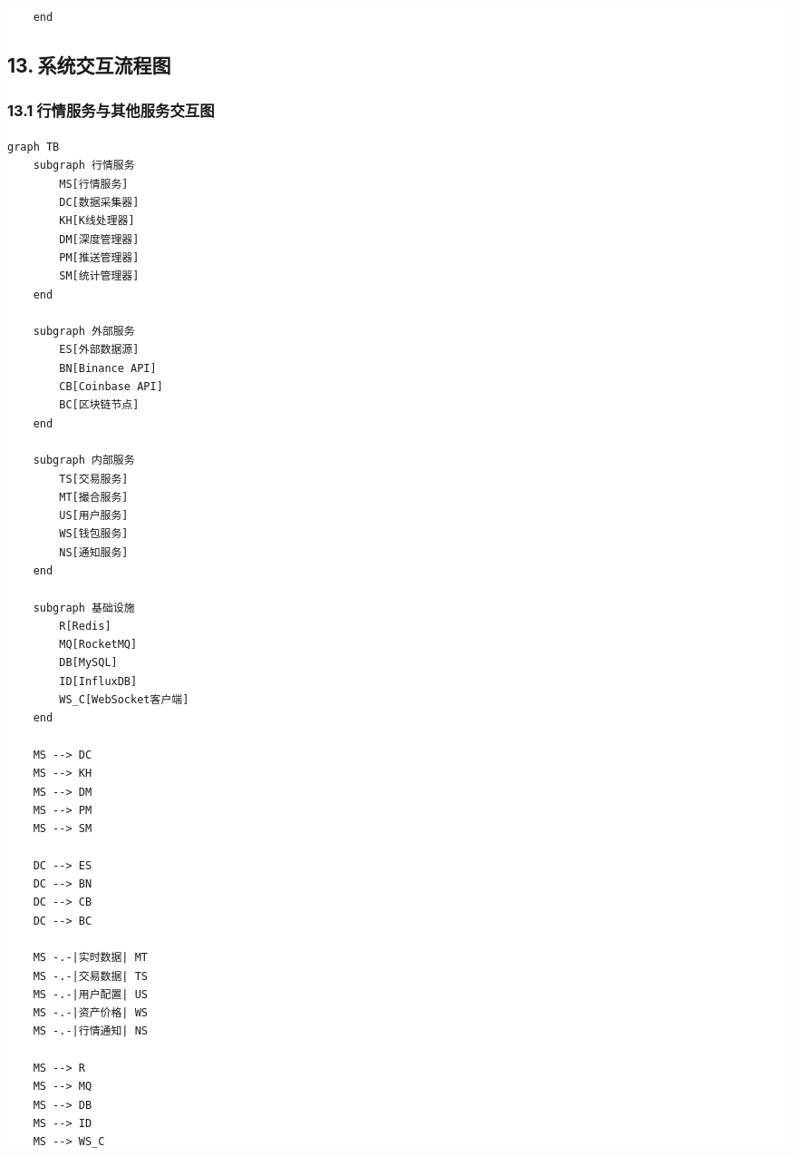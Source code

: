 ```mermaid
    end
```

## 13. 系统交互流程图

### 13.1 行情服务与其他服务交互图
```mermaid
graph TB
    subgraph 行情服务
        MS[行情服务]
        DC[数据采集器]
        KH[K线处理器]
        DM[深度管理器]
        PM[推送管理器]
        SM[统计管理器]
    end

    subgraph 外部服务
        ES[外部数据源]
        BN[Binance API]
        CB[Coinbase API]
        BC[区块链节点]
    end

    subgraph 内部服务
        TS[交易服务]
        MT[撮合服务]
        US[用户服务]
        WS[钱包服务]
        NS[通知服务]
    end

    subgraph 基础设施
        R[Redis]
        MQ[RocketMQ]
        DB[MySQL]
        ID[InfluxDB]
        WS_C[WebSocket客户端]
    end

    MS --> DC
    MS --> KH
    MS --> DM
    MS --> PM
    MS --> SM

    DC --> ES
    DC --> BN
    DC --> CB
    DC --> BC

    MS -.-|实时数据| MT
    MS -.-|交易数据| TS
    MS -.-|用户配置| US
    MS -.-|资产价格| WS
    MS -.-|行情通知| NS

    MS --> R
    MS --> MQ
    MS --> DB
    MS --> ID
    MS --> WS_C
```
